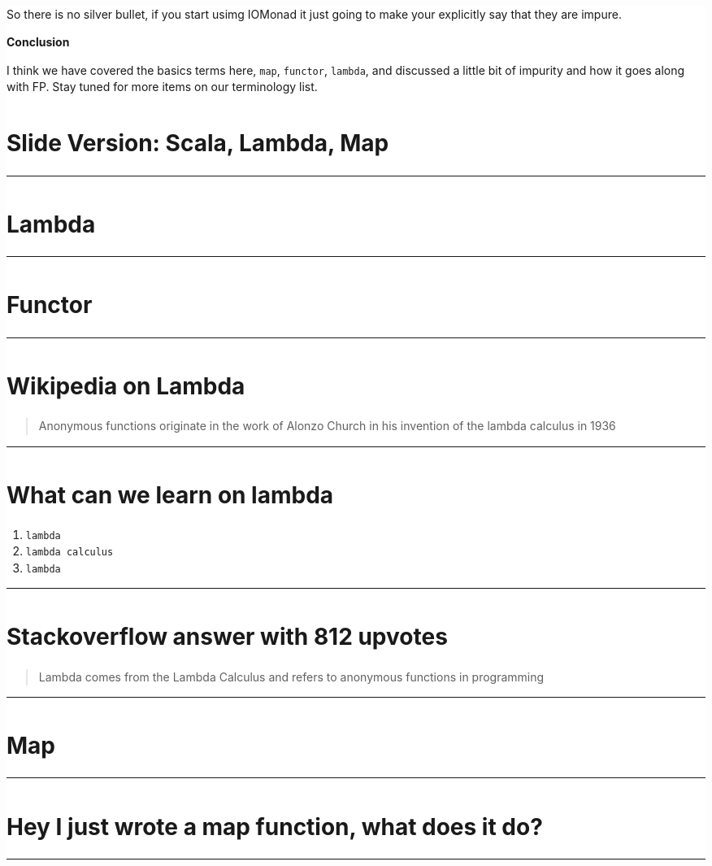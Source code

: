  So there is no silver bullet, if you start usimg IOMonad it just going to make your explicitly say that they are impure.
 
 
**Conclusion**

I think we have covered the basics terms here, `map`, `functor`, `lambda`, and discussed a little bit of impurity and how it goes along with FP.  Stay tuned for more items on our terminology list.

# Slide Version: Scala, Lambda, Map

---

# Lambda

---

# Functor

---

# Wikipedia on Lambda 

>Anonymous functions originate in the work of Alonzo Church in his invention of the lambda calculus in 1936

---

# What can we learn on lambda

1. `lambda`
1. `lambda calculus`
1. `lambda`

---

# Stackoverflow answer with 812 upvotes

>Lambda comes from the Lambda Calculus and refers to anonymous functions in programming

---

# Map

---

# Hey I just wrote a map function, what does it do?

---
